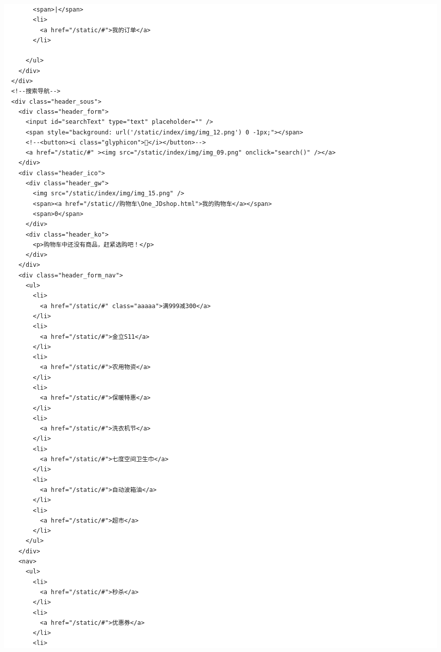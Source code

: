             <span>|</span>
            <li>
              <a href="/static/#">我的订单</a>
            </li>
    
          </ul>
        </div>
      </div>
      <!--搜索导航-->
      <div class="header_sous">
        <div class="header_form">
          <input id="searchText" type="text" placeholder="" />
          <span style="background: url('/static/index/img/img_12.png') 0 -1px;"></span>
          <!--<button><i class="glyphicon"></i></button>-->
          <a href="/static/#" ><img src="/static/index/img/img_09.png" onclick="search()" /></a>
        </div>
        <div class="header_ico">
          <div class="header_gw">
            <img src="/static/index/img/img_15.png" />
            <span><a href="/static//购物车\One_JDshop.html">我的购物车</a></span>
            <span>0</span>
          </div>
          <div class="header_ko">
            <p>购物车中还没有商品，赶紧选购吧！</p>
          </div>
        </div>
        <div class="header_form_nav">
          <ul>
            <li>
              <a href="/static/#" class="aaaaa">满999减300</a>
            </li>
            <li>
              <a href="/static/#">金立S11</a>
            </li>
            <li>
              <a href="/static/#">农用物资</a>
            </li>
            <li>
              <a href="/static/#">保暖特惠</a>
            </li>
            <li>
              <a href="/static/#">洗衣机节</a>
            </li>
            <li>
              <a href="/static/#">七度空间卫生巾</a>
            </li>
            <li>
              <a href="/static/#">自动波箱油</a>
            </li>
            <li>
              <a href="/static/#">超市</a>
            </li>
          </ul>
        </div>
        <nav>
          <ul>
            <li>
              <a href="/static/#">秒杀</a>
            </li>
            <li>
              <a href="/static/#">优惠券</a>
            </li>
            <li>